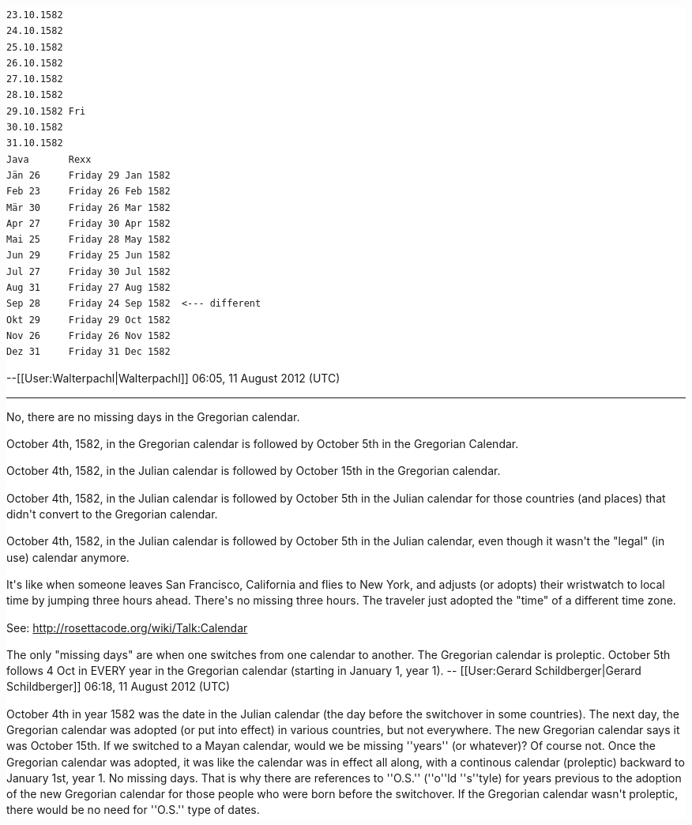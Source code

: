 ```
23.10.1582
24.10.1582
25.10.1582
26.10.1582
27.10.1582
28.10.1582
29.10.1582 Fri
30.10.1582
31.10.1582
Java       Rexx
Jän 26     Friday 29 Jan 1582
Feb 23     Friday 26 Feb 1582
Mär 30     Friday 26 Mar 1582
Apr 27     Friday 30 Apr 1582
Mai 25     Friday 28 May 1582
Jun 29     Friday 25 Jun 1582
Jul 27     Friday 30 Jul 1582
Aug 31     Friday 27 Aug 1582
Sep 28     Friday 24 Sep 1582  <--- different
Okt 29     Friday 29 Oct 1582
Nov 26     Friday 26 Nov 1582
Dez 31     Friday 31 Dec 1582

```

--[[User:Walterpachl|Walterpachl]] 06:05, 11 August 2012 (UTC)

-----

No, there are no missing days in the Gregorian calendar.  

October 4th, 1582, in the Gregorian calendar is followed by October 5th in the Gregorian Calendar.  

October 4th, 1582, in the Julian calendar is followed by October 15th in the Gregorian calendar.  

October 4th, 1582, in the Julian calendar is followed by October 5th in the Julian calendar for those countries (and places) that didn't convert to the Gregorian calendar.

October 4th, 1582, in the Julian calendar is followed by October 5th in the Julian calendar, even though it wasn't the "legal" (in use) calendar anymore.

It's like when someone leaves San Francisco, California and flies to New York, and adjusts (or adopts) their wristwatch to local time by jumping three hours ahead.  There's no missing three hours.  The traveler just adopted the "time" of a different time zone.    

See:  http://rosettacode.org/wiki/Talk:Calendar 

The only "missing days" are when one switches from one calendar to another.  The Gregorian calendar is proleptic.  October 5th follows 4 Oct in EVERY year in the Gregorian calendar (starting in January 1, year 1). -- [[User:Gerard Schildberger|Gerard Schildberger]] 06:18, 11 August 2012 (UTC)

October 4th in year 1582 was the date in the Julian calendar (the day before the switchover in some countries).  The next day, the Gregorian calendar was adopted (or put into effect) in various countries, but not everywhere.  The new Gregorian calendar says it was October 15th.  If we switched to a Mayan calendar, would we be missing ''years'' (or whatever)?  Of course not.  Once the Gregorian calendar was adopted, it was like the calendar was in effect all along, with a continous calendar (proleptic) backward to January 1st, year 1.  No missing days.  That is why there are references to ''O.S.'' (''o''ld ''s''tyle) for years previous to the adoption of the new Gregorian calendar for those people who were born before the switchover.  If the Gregorian calendar wasn't proleptic, there would be no need for ''O.S.'' type of dates. 
